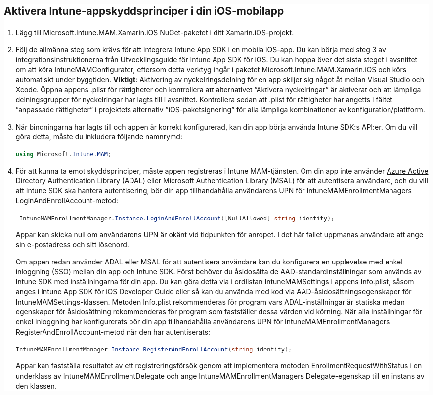 
## <a name="enabling-intune-app-protection-polices-in-your-ios-mobile-app"></a>Aktivera Intune-appskyddsprinciper i din iOS-mobilapp
1. Lägg till [Microsoft.Intune.MAM.Xamarin.iOS NuGet-paketet](https://www.nuget.org/packages/Microsoft.Intune.MAM.Xamarin.iOS) i ditt Xamarin.iOS-projekt.
2. Följ de allmänna steg som krävs för att integrera Intune App SDK i en mobila iOS-app. Du kan börja med steg 3 av integrationsinstruktionerna från [Utvecklingsguide för Intune App SDK för iOS](app-sdk-ios.md#build-the-sdk-into-your-mobile-app). Du kan hoppa över det sista steget i avsnittet om att köra IntuneMAMConfigurator, eftersom detta verktyg ingår i paketet Microsoft.Intune.MAM.Xamarin.iOS och körs automatiskt under byggtiden.
    **Viktigt**: Aktivering av nyckelringsdelning för en app skiljer sig något åt mellan Visual Studio och Xcode. Öppna appens .plist för rättigheter och kontrollera att alternativet ”Aktivera nyckelringar” är aktiverat och att lämpliga delningsgrupper för nyckelringar har lagts till i avsnittet. Kontrollera sedan att .plist för rättigheter har angetts i fältet ”anpassade rättigheter” i projektets alternativ ”iOS-paketsignering” för alla lämpliga kombinationer av konfiguration/plattform.
3. När bindningarna har lagts till och appen är korrekt konfigurerad, kan din app börja använda Intune SDK:s API:er. Om du vill göra detta, måste du inkludera följande namnrymd:

      ```csharp
      using Microsoft.Intune.MAM;
      ```

4. För att kunna ta emot skyddsprinciper, måste appen registreras i Intune MAM-tjänsten. Om din app inte använder [Azure Active Directory Authentication Library](https://www.nuget.org/packages/Microsoft.IdentityModel.Clients.ActiveDirectory) (ADAL) eller [Microsoft Authentication Library](https://www.nuget.org/packages/Microsoft.Identity.Client) (MSAL) för att autentisera användare, och du vill att Intune SDK ska hantera autentisering, bör din app tillhandahålla användarens UPN för IntuneMAMEnrollmentManagers LoginAndEnrollAccount-metod:

      ```csharp
       IntuneMAMEnrollmentManager.Instance.LoginAndEnrollAccount([NullAllowed] string identity);
      ```

      Appar kan skicka null om användarens UPN är okänt vid tidpunkten för anropet. I det här fallet uppmanas användare att ange sin e-postadress och sitt lösenord.
      
      Om appen redan använder ADAL eller MSAL för att autentisera användare kan du konfigurera en upplevelse med enkel inloggning (SSO) mellan din app och Intune SDK. Först behöver du åsidosätta de AAD-standardinställningar som används av Intune SDK med inställningarna för din app. Du kan göra detta via i ordlistan IntuneMAMSettings i appens Info.plist, såsom anges i [Intune App SDK för iOS Developer Guide](app-sdk-ios.md#configure-settings-for-the-intune-app-sdk) eller så kan du använda med kod via AAD-åsidosättningsegenskaper för IntuneMAMSettings-klassen. Metoden Info.plist rekommenderas för program vars ADAL-inställningar är statiska medan egenskaper för åsidosättning rekommenderas för program som fastställer dessa värden vid körning. När alla inställningar för enkel inloggning har konfigurerats bör din app tillhandahålla användarens UPN för IntuneMAMEnrollmentManagers RegisterAndEnrollAccount-metod när den har autentiserats:

      ```csharp
      IntuneMAMEnrollmentManager.Instance.RegisterAndEnrollAccount(string identity);
      ```

      Appar kan fastställa resultatet av ett registreringsförsök genom att implementera metoden EnrollmentRequestWithStatus i en underklass av IntuneMAMEnrollmentDelegate och ange IntuneMAMEnrollmentManagers Delegate-egenskap till en instans av den klassen. 
